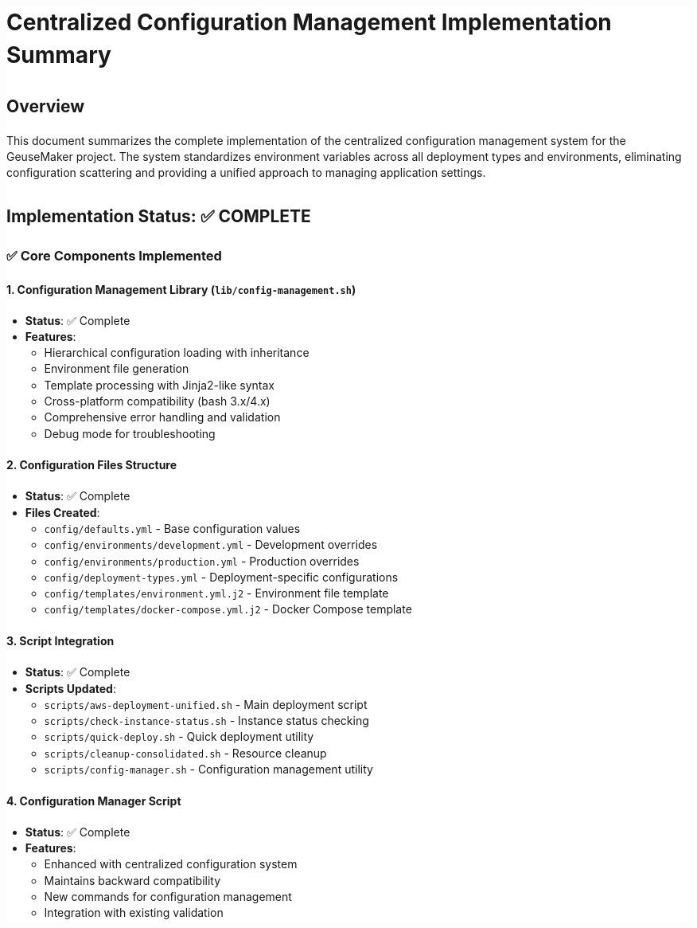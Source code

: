 # Centralized Configuration Management Implementation Summary

## Overview

This document summarizes the complete implementation of the centralized configuration management system for the GeuseMaker project. The system standardizes environment variables across all deployment types and environments, eliminating configuration scattering and providing a unified approach to managing application settings.

## Implementation Status: ✅ COMPLETE

### ✅ Core Components Implemented

#### 1. Configuration Management Library (`lib/config-management.sh`)
- **Status**: ✅ Complete
- **Features**:
  - Hierarchical configuration loading with inheritance
  - Environment file generation
  - Template processing with Jinja2-like syntax
  - Cross-platform compatibility (bash 3.x/4.x)
  - Comprehensive error handling and validation
  - Debug mode for troubleshooting

#### 2. Configuration Files Structure
- **Status**: ✅ Complete
- **Files Created**:
  - `config/defaults.yml` - Base configuration values
  - `config/environments/development.yml` - Development overrides
  - `config/environments/production.yml` - Production overrides
  - `config/deployment-types.yml` - Deployment-specific configurations
  - `config/templates/environment.yml.j2` - Environment file template
  - `config/templates/docker-compose.yml.j2` - Docker Compose template

#### 3. Script Integration
- **Status**: ✅ Complete
- **Scripts Updated**:
  - `scripts/aws-deployment-unified.sh` - Main deployment script
  - `scripts/check-instance-status.sh` - Instance status checking
  - `scripts/quick-deploy.sh` - Quick deployment utility
  - `scripts/cleanup-consolidated.sh` - Resource cleanup
  - `scripts/config-manager.sh` - Configuration management utility

#### 4. Configuration Manager Script
- **Status**: ✅ Complete
- **Features**:
  - Enhanced with centralized configuration system
  - Maintains backward compatibility
  - New commands for configuration management
  - Integration with existing validation
